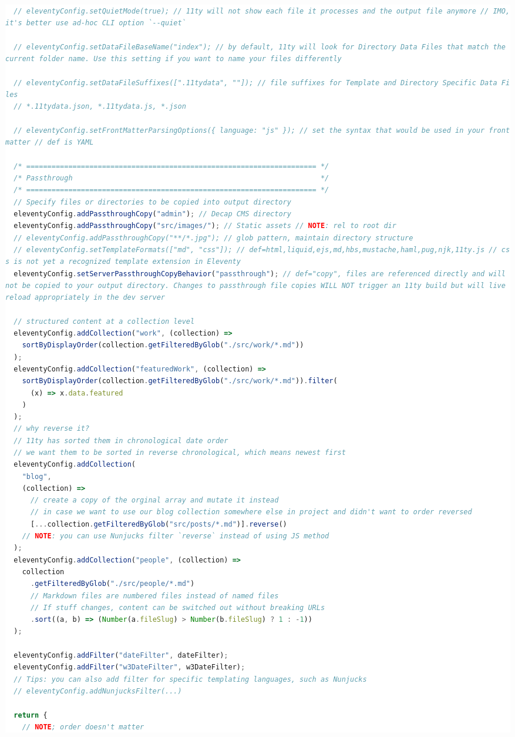 ```js
  // eleventyConfig.setQuietMode(true); // 11ty will not show each file it processes and the output file anymore // IMO, it's better use ad-hoc CLI option `--quiet`

  // eleventyConfig.setDataFileBaseName("index"); // by default, 11ty will look for Directory Data Files that match the current folder name. Use this setting if you want to name your files differently

  // eleventyConfig.setDataFileSuffixes([".11tydata", ""]); // file suffixes for Template and Directory Specific Data Files
  // *.11tydata.json, *.11tydata.js, *.json

  // eleventyConfig.setFrontMatterParsingOptions({ language: "js" }); // set the syntax that would be used in your front matter // def is YAML

  /* ===================================================================== */
  /* Passthrough                                                           */
  /* ===================================================================== */
  // Specify files or directories to be copied into output directory
  eleventyConfig.addPassthroughCopy("admin"); // Decap CMS directory
  eleventyConfig.addPassthroughCopy("src/images/"); // Static assets // NOTE: rel to root dir
  // eleventyConfig.addPassthroughCopy("**/*.jpg"); // glob pattern, maintain directory structure
  // eleventyConfig.setTemplateFormats(["md", "css"]); // def=html,liquid,ejs,md,hbs,mustache,haml,pug,njk,11ty.js // css is not yet a recognized template extension in Eleventy
  eleventyConfig.setServerPassthroughCopyBehavior("passthrough"); // def="copy", files are referenced directly and will not be copied to your output directory. Changes to passthrough file copies WILL NOT trigger an 11ty build but will live reload appropriately in the dev server

  // structured content at a collection level
  eleventyConfig.addCollection("work", (collection) =>
    sortByDisplayOrder(collection.getFilteredByGlob("./src/work/*.md"))
  );
  eleventyConfig.addCollection("featuredWork", (collection) =>
    sortByDisplayOrder(collection.getFilteredByGlob("./src/work/*.md")).filter(
      (x) => x.data.featured
    )
  );
  // why reverse it?
  // 11ty has sorted them in chronological date order
  // we want them to be sorted in reverse chronological, which means newest first
  eleventyConfig.addCollection(
    "blog",
    (collection) =>
      // create a copy of the orginal array and mutate it instead
      // in case we want to use our blog collection somewhere else in project and didn't want to order reversed
      [...collection.getFilteredByGlob("src/posts/*.md")].reverse()
    // NOTE: you can use Nunjucks filter `reverse` instead of using JS method
  );
  eleventyConfig.addCollection("people", (collection) =>
    collection
      .getFilteredByGlob("./src/people/*.md")
      // Markdown files are numbered files instead of named files
      // If stuff changes, content can be switched out without breaking URLs
      .sort((a, b) => (Number(a.fileSlug) > Number(b.fileSlug) ? 1 : -1))
  );

  eleventyConfig.addFilter("dateFilter", dateFilter);
  eleventyConfig.addFilter("w3DateFilter", w3DateFilter);
  // Tips: you can also add filter for specific templating languages, such as Nunjucks
  // eleventyConfig.addNunjucksFilter(...)

  return {
    // NOTE; order doesn't matter
```